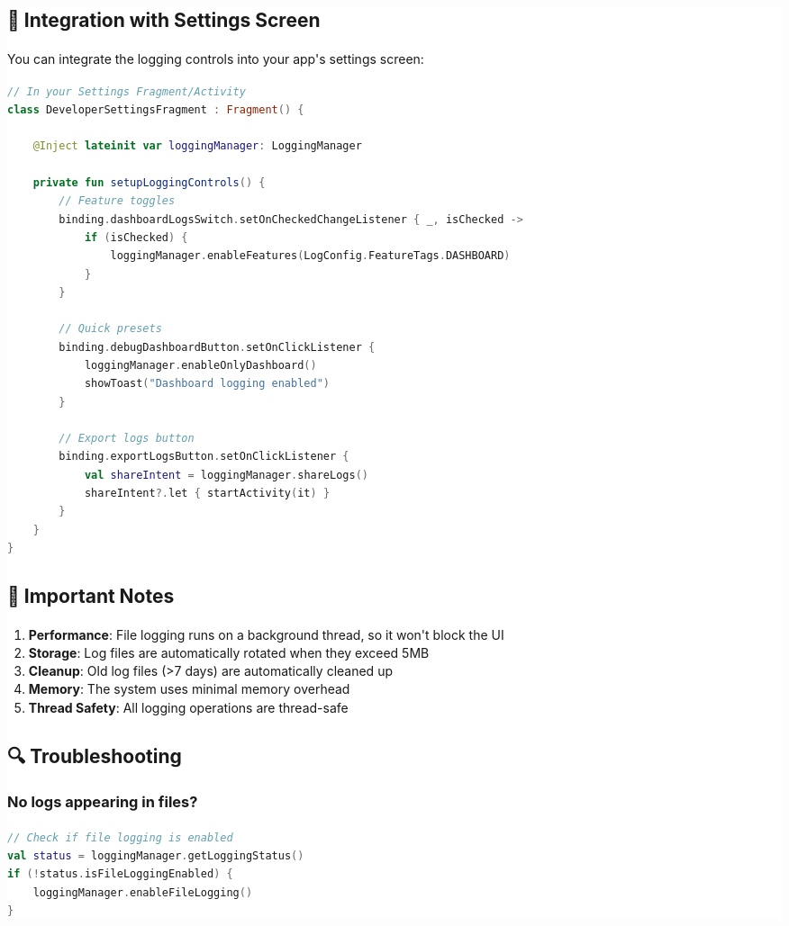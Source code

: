## 📱 Integration with Settings Screen

You can integrate the logging controls into your app's settings screen:

```kotlin
// In your Settings Fragment/Activity
class DeveloperSettingsFragment : Fragment() {
    
    @Inject lateinit var loggingManager: LoggingManager
    
    private fun setupLoggingControls() {
        // Feature toggles
        binding.dashboardLogsSwitch.setOnCheckedChangeListener { _, isChecked ->
            if (isChecked) {
                loggingManager.enableFeatures(LogConfig.FeatureTags.DASHBOARD)
            }
        }
        
        // Quick presets
        binding.debugDashboardButton.setOnClickListener {
            loggingManager.enableOnlyDashboard()
            showToast("Dashboard logging enabled")
        }
        
        // Export logs button
        binding.exportLogsButton.setOnClickListener {
            val shareIntent = loggingManager.shareLogs()
            shareIntent?.let { startActivity(it) }
        }
    }
}
```

## 🚨 Important Notes

1. **Performance**: File logging runs on a background thread, so it won't block the UI
2. **Storage**: Log files are automatically rotated when they exceed 5MB
3. **Cleanup**: Old log files (>7 days) are automatically cleaned up
4. **Memory**: The system uses minimal memory overhead
5. **Thread Safety**: All logging operations are thread-safe

## 🔍 Troubleshooting

### No logs appearing in files?
```kotlin
// Check if file logging is enabled
val status = loggingManager.getLoggingStatus()
if (!status.isFileLoggingEnabled) {
    loggingManager.enableFileLogging()
}
```
